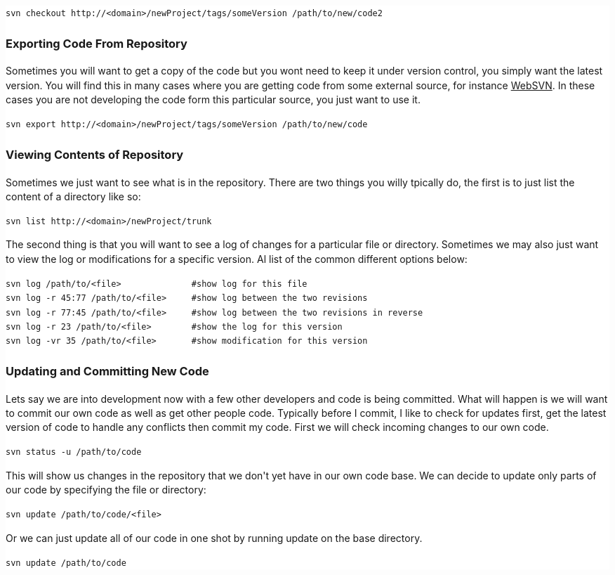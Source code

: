 ~~~
svn checkout http://<domain>/newProject/tags/someVersion /path/to/new/code2		
~~~

### Exporting Code From Repository

Sometimes you will want to get a copy of the code but you wont need to keep it under version control, you simply want the latest version.  You will find this in many cases where you are getting code from some external source, for instance [WebSVN](/setup-up-and-configure-websvn).  In these cases you are not developing the code form this particular source, you just want to use it.

~~~
svn export http://<domain>/newProject/tags/someVersion /path/to/new/code
~~~

### Viewing Contents of Repository

Sometimes we just want to see what is in the repository. There are two things you willy tpically do, the first is to just list the content of a directory like so:

~~~
svn list http://<domain>/newProject/trunk
~~~

The second thing is that you will want to see a log of changes for a particular file or directory.  Sometimes we may also just want to view the log or modifications for a specific version.  Al list of the common different options below:

~~~
svn log /path/to/<file>              #show log for this file
svn log -r 45:77 /path/to/<file>     #show log between the two revisions
svn log -r 77:45 /path/to/<file>     #show log between the two revisions in reverse
svn log -r 23 /path/to/<file>        #show the log for this version
svn log -vr 35 /path/to/<file>       #show modification for this version
~~~

### Updating and Committing New Code

Lets say we are into development now with a few other developers and code is being committed.  What will happen is we will want to commit our own code as well as get other people code.  Typically before I commit, I like to check for updates first, get the latest version of code to handle any conflicts then commit my code.  First we will check incoming changes to our own code.

~~~
svn status -u /path/to/code    	
~~~

This will show us changes in the repository that we don't yet have in our own code base.  We can decide to update only parts of our code by specifying the file or directory:

~~~
svn update /path/to/code/<file>    	
~~~

Or we can just update all of our code in one shot by running update on the base directory.

~~~
svn update /path/to/code
~~~
